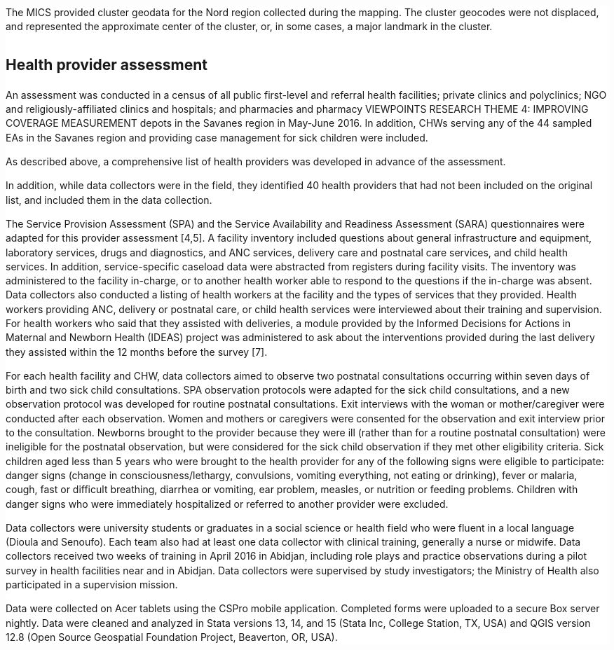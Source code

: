 The MICS provided cluster geodata for the Nord region collected during the mapping. The cluster geocodes were not displaced, and represented the approximate center of the cluster, or, in some cases, a major landmark in the cluster.


## Health provider assessment

An assessment was conducted in a census of all public first-level and referral health facilities; private clinics and polyclinics; NGO and religiously-affiliated clinics and hospitals; and pharmacies and pharmacy VIEWPOINTS RESEARCH THEME 4: IMPROVING COVERAGE MEASUREMENT depots in the Savanes region in May-June 2016. In addition, CHWs serving any of the 44 sampled EAs in the Savanes region and providing case management for sick children were included.

As described above, a comprehensive list of health providers was developed in advance of the assessment.

In addition, while data collectors were in the field, they identified 40 health providers that had not been included on the original list, and included them in the data collection.

The Service Provision Assessment (SPA) and the Service Availability and Readiness Assessment (SARA) questionnaires were adapted for this provider assessment [4,5]. A facility inventory included questions about general infrastructure and equipment, laboratory services, drugs and diagnostics, and ANC services, delivery care and postnatal care services, and child health services. In addition, service-specific caseload data were abstracted from registers during facility visits. The inventory was administered to the facility in-charge, or to another health worker able to respond to the questions if the in-charge was absent. Data collectors also conducted a listing of health workers at the facility and the types of services that they provided. Health workers providing ANC, delivery or postnatal care, or child health services were interviewed about their training and supervision. For health workers who said that they assisted with deliveries, a module provided by the Informed Decisions for Actions in Maternal and Newborn Health (IDEAS) project was administered to ask about the interventions provided during the last delivery they assisted within the 12 months before the survey [7].

For each health facility and CHW, data collectors aimed to observe two postnatal consultations occurring within seven days of birth and two sick child consultations. SPA observation protocols were adapted for the sick child consultations, and a new observation protocol was developed for routine postnatal consultations. Exit interviews with the woman or mother/caregiver were conducted after each observation. Women and mothers or caregivers were consented for the observation and exit interview prior to the consultation. Newborns brought to the provider because they were ill (rather than for a routine postnatal consultation) were ineligible for the postnatal observation, but were considered for the sick child observation if they met other eligibility criteria. Sick children aged less than 5 years who were brought to the health provider for any of the following signs were eligible to participate: danger signs (change in consciousness/lethargy, convulsions, vomiting everything, not eating or drinking), fever or malaria, cough, fast or difficult breathing, diarrhea or vomiting, ear problem, measles, or nutrition or feeding problems. Children with danger signs who were immediately hospitalized or referred to another provider were excluded.

Data collectors were university students or graduates in a social science or health field who were fluent in a local language (Dioula and Senoufo). Each team also had at least one data collector with clinical training, generally a nurse or midwife. Data collectors received two weeks of training in April 2016 in Abidjan, including role plays and practice observations during a pilot survey in health facilities near and in Abidjan. Data collectors were supervised by study investigators; the Ministry of Health also participated in a supervision mission.

Data were collected on Acer tablets using the CSPro mobile application. Completed forms were uploaded to a secure Box server nightly. Data were cleaned and analyzed in Stata versions 13, 14, and 15 (Stata Inc, College Station, TX, USA) and QGIS version 12.8 (Open Source Geospatial Foundation Project, Beaverton, OR, USA).
